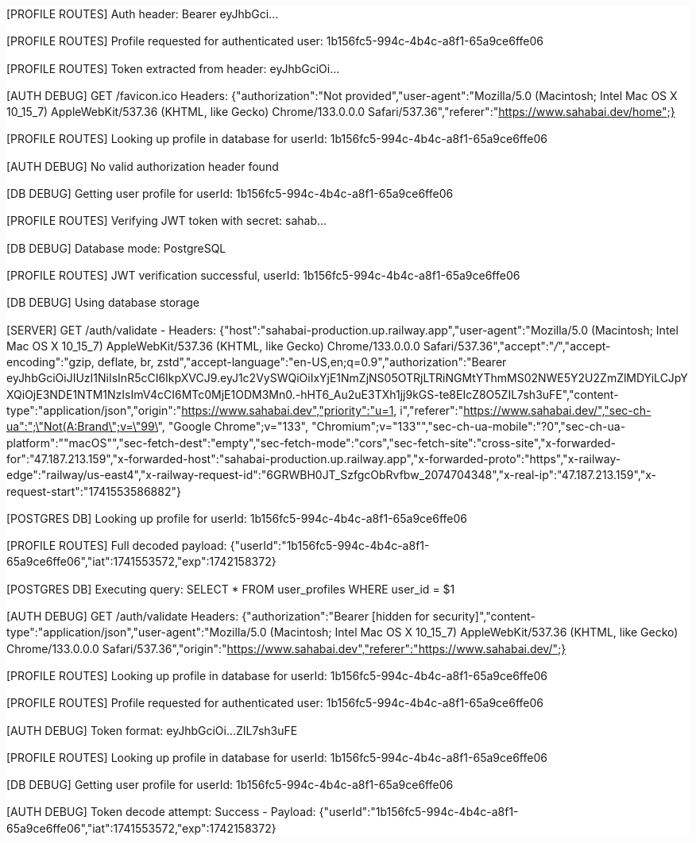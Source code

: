 [PROFILE ROUTES] Auth header: Bearer eyJhbGci...

[PROFILE ROUTES] Profile requested for authenticated user: 1b156fc5-994c-4b4c-a8f1-65a9ce6ffe06

[PROFILE ROUTES] Token extracted from header: eyJhbGciOi...

[AUTH DEBUG] GET /favicon.ico Headers: {"authorization":"Not provided","user-agent":"Mozilla/5.0 (Macintosh; Intel Mac OS X 10_15_7) AppleWebKit/537.36 (KHTML, like Gecko) Chrome/133.0.0.0 Safari/537.36","referer":"https://www.sahabai.dev/home";}

[PROFILE ROUTES] Looking up profile in database for userId: 1b156fc5-994c-4b4c-a8f1-65a9ce6ffe06

[AUTH DEBUG] No valid authorization header found

[DB DEBUG] Getting user profile for userId: 1b156fc5-994c-4b4c-a8f1-65a9ce6ffe06

[PROFILE ROUTES] Verifying JWT token with secret: sahab...

[DB DEBUG] Database mode: PostgreSQL

[PROFILE ROUTES] JWT verification successful, userId: 1b156fc5-994c-4b4c-a8f1-65a9ce6ffe06

[DB DEBUG] Using database storage

[SERVER] GET /auth/validate - Headers: {"host":"sahabai-production.up.railway.app","user-agent":"Mozilla/5.0 (Macintosh; Intel Mac OS X 10_15_7) AppleWebKit/537.36 (KHTML, like Gecko) Chrome/133.0.0.0 Safari/537.36","accept":"*/*","accept-encoding":"gzip, deflate, br, zstd","accept-language":"en-US,en;q=0.9","authorization":"Bearer eyJhbGciOiJIUzI1NiIsInR5cCI6IkpXVCJ9.eyJ1c2VySWQiOiIxYjE1NmZjNS05OTRjLTRiNGMtYThmMS02NWE5Y2U2ZmZlMDYiLCJpYXQiOjE3NDE1NTM1NzIsImV4cCI6MTc0MjE1ODM3Mn0.-hHT6_Au2uE3TXh1jj9kGS-te8EIcZ8O5ZIL7sh3uFE","content-type":"application/json","origin":"https://www.sahabai.dev","priority":"u=1, i","referer":"https://www.sahabai.dev/","sec-ch-ua":";\"Not(A:Brand\";v=\"99\", \"Google Chrome\";v=\"133\", \"Chromium\";v=\"133\"","sec-ch-ua-mobile":"?0","sec-ch-ua-platform":"\"macOS\"","sec-fetch-dest":"empty","sec-fetch-mode":"cors","sec-fetch-site":"cross-site","x-forwarded-for":"47.187.213.159","x-forwarded-host":"sahabai-production.up.railway.app","x-forwarded-proto":"https","x-railway-edge":"railway/us-east4","x-railway-request-id":"6GRWBH0JT_SzfgcObRvfbw_2074704348","x-real-ip":"47.187.213.159","x-request-start":"1741553586882"}

[POSTGRES DB] Looking up profile for userId: 1b156fc5-994c-4b4c-a8f1-65a9ce6ffe06

[PROFILE ROUTES] Full decoded payload: {"userId":"1b156fc5-994c-4b4c-a8f1-65a9ce6ffe06","iat":1741553572,"exp":1742158372}

[POSTGRES DB] Executing query: SELECT * FROM user_profiles WHERE user_id = $1

[AUTH DEBUG] GET /auth/validate Headers: {"authorization":"Bearer [hidden for security]","content-type":"application/json","user-agent":"Mozilla/5.0 (Macintosh; Intel Mac OS X 10_15_7) AppleWebKit/537.36 (KHTML, like Gecko) Chrome/133.0.0.0 Safari/537.36","origin":"https://www.sahabai.dev","referer":"https://www.sahabai.dev/";}

[PROFILE ROUTES] Looking up profile in database for userId: 1b156fc5-994c-4b4c-a8f1-65a9ce6ffe06

[PROFILE ROUTES] Profile requested for authenticated user: 1b156fc5-994c-4b4c-a8f1-65a9ce6ffe06

[AUTH DEBUG] Token format: eyJhbGciOi...ZIL7sh3uFE

[PROFILE ROUTES] Looking up profile in database for userId: 1b156fc5-994c-4b4c-a8f1-65a9ce6ffe06

[DB DEBUG] Getting user profile for userId: 1b156fc5-994c-4b4c-a8f1-65a9ce6ffe06

[AUTH DEBUG] Token decode attempt: Success - Payload: {"userId":"1b156fc5-994c-4b4c-a8f1-65a9ce6ffe06","iat":1741553572,"exp":1742158372}
